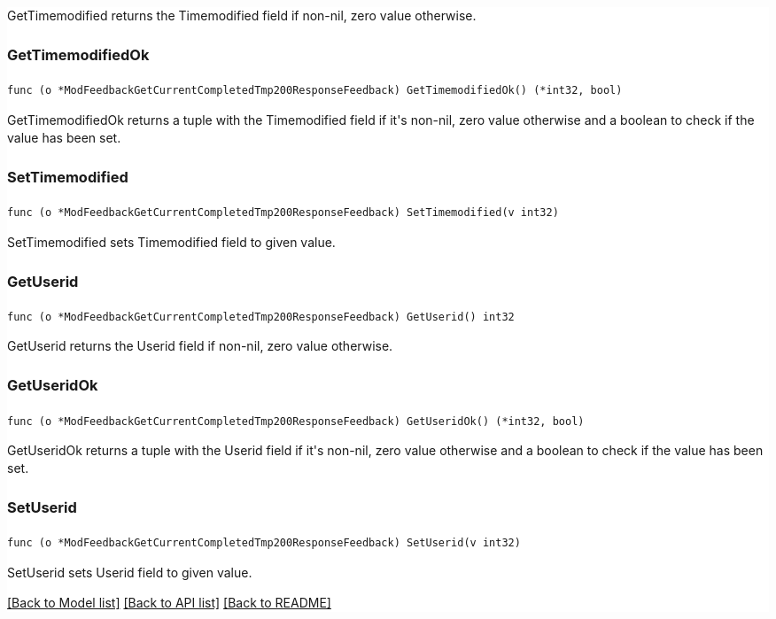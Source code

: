 GetTimemodified returns the Timemodified field if non-nil, zero value otherwise.

### GetTimemodifiedOk

`func (o *ModFeedbackGetCurrentCompletedTmp200ResponseFeedback) GetTimemodifiedOk() (*int32, bool)`

GetTimemodifiedOk returns a tuple with the Timemodified field if it's non-nil, zero value otherwise
and a boolean to check if the value has been set.

### SetTimemodified

`func (o *ModFeedbackGetCurrentCompletedTmp200ResponseFeedback) SetTimemodified(v int32)`

SetTimemodified sets Timemodified field to given value.


### GetUserid

`func (o *ModFeedbackGetCurrentCompletedTmp200ResponseFeedback) GetUserid() int32`

GetUserid returns the Userid field if non-nil, zero value otherwise.

### GetUseridOk

`func (o *ModFeedbackGetCurrentCompletedTmp200ResponseFeedback) GetUseridOk() (*int32, bool)`

GetUseridOk returns a tuple with the Userid field if it's non-nil, zero value otherwise
and a boolean to check if the value has been set.

### SetUserid

`func (o *ModFeedbackGetCurrentCompletedTmp200ResponseFeedback) SetUserid(v int32)`

SetUserid sets Userid field to given value.



[[Back to Model list]](../README.md#documentation-for-models) [[Back to API list]](../README.md#documentation-for-api-endpoints) [[Back to README]](../README.md)


